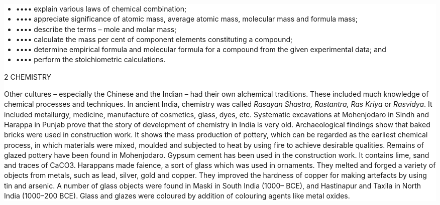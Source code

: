 - •••• explain various laws of chemical
    combination;
- •••• appreciate significance of atomic
    mass, average atomic mass,
    molecular mass and formula
    mass;
- •••• describe the terms – mole and
    molar mass;
- •••• calculate the mass per cent of
    component elements constituting
    a compound;
- •••• determine empirical formula and
    molecular formula for a compound
    from the given experimental data;
    and
- •••• perform the stoichiometric
    calculations.


2 CHEMISTRY

Other cultures – especially the Chinese and
the Indian – had their own alchemical traditions.
These included much knowledge of chemical
processes and techniques.
In ancient India, chemistry was called
_Rasayan Shastra, Rastantra, Ras Kriya_ or
_Rasvidya_. It included metallurgy, medicine,
manufacture of cosmetics, glass, dyes, etc.
Systematic excavations at Mohenjodaro in
Sindh and Harappa in Punjab prove that the
story of development of chemistry in India is
very old. Archaeological findings show that
baked bricks were used in construction work.
It shows the mass production of pottery, which
can be regarded as the earliest chemical process,
in which materials were mixed, moulded and
subjected to heat by using fire to achieve
desirable qualities. Remains of glazed pottery
have been found in Mohenjodaro. Gypsum
cement has been used in the construction work.
It contains lime, sand and traces of CaCO3.
Harappans made faience, a sort of glass which
was used in ornaments. They melted and forged
a variety of objects from metals, such as lead,
silver, gold and copper. They improved the
hardness of copper for making artefacts by
using tin and arsenic. A number of glass objects
were found in Maski in South India (1000–
BCE), and Hastinapur and Taxila in North
India (1000–200 BCE). Glass and glazes were
coloured by addition of colouring agents like
metal oxides.
